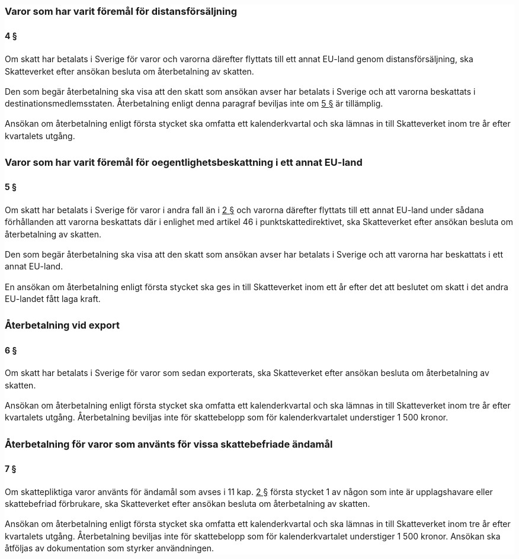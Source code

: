 ### Varor som har varit föremål för distansförsäljning

#### 4 §

Om skatt har betalats i Sverige för varor och varorna därefter flyttats till ett annat EU-land genom distansförsäljning, ska Skatteverket efter ansökan besluta om återbetalning av skatten.

Den som begär återbetalning ska visa att den skatt som ansökan avser har betalats i Sverige och att varorna beskattats i destinationsmedlemsstaten. Återbetalning enligt denna paragraf beviljas inte om [5 §](#kap12.5) är tillämplig.

Ansökan om återbetalning enligt första stycket ska omfatta ett kalenderkvartal och ska lämnas in till Skatteverket inom tre år efter kvartalets utgång.

### Varor som har varit föremål för oegentlighetsbeskattning i ett annat EU-land

#### 5 §

Om skatt har betalats i Sverige för varor i andra fall än i [2 §](#kap12.2) och varorna därefter flyttats till ett annat EU-land under sådana förhållanden att varorna beskattats där i enlighet med artikel 46 i punktskattedirektivet, ska Skatteverket efter ansökan besluta om återbetalning av skatten.

Den som begär återbetalning ska visa att den skatt som ansökan avser har betalats i Sverige och att varorna har beskattats i ett annat EU-land.

En ansökan om återbetalning enligt första stycket ska ges in till Skatteverket inom ett år efter det att beslutet om skatt i det andra EU-landet fått laga kraft.

### Återbetalning vid export

#### 6 §

Om skatt har betalats i Sverige för varor som sedan exporterats, ska Skatteverket efter ansökan besluta om återbetalning av skatten.

Ansökan om återbetalning enligt första stycket ska omfatta ett kalenderkvartal och ska lämnas in till Skatteverket inom tre år efter kvartalets utgång. Återbetalning beviljas inte för skattebelopp som för kalenderkvartalet understiger 1 500 kronor.

### Återbetalning för varor som använts för vissa skattebefriade ändamål

#### 7 §

Om skattepliktiga varor använts för ändamål som avses i 11 kap. [2 §](#kap11.2) första stycket 1 av någon som inte är upplagshavare eller skattebefriad förbrukare, ska Skatteverket efter ansökan besluta om återbetalning av skatten.

Ansökan om återbetalning enligt första stycket ska omfatta ett kalenderkvartal och ska lämnas in till Skatteverket inom tre år efter kvartalets utgång. Återbetalning beviljas inte för skattebelopp som för kalenderkvartalet understiger 1 500 kronor. Ansökan ska åtföljas av dokumentation som styrker användningen.
